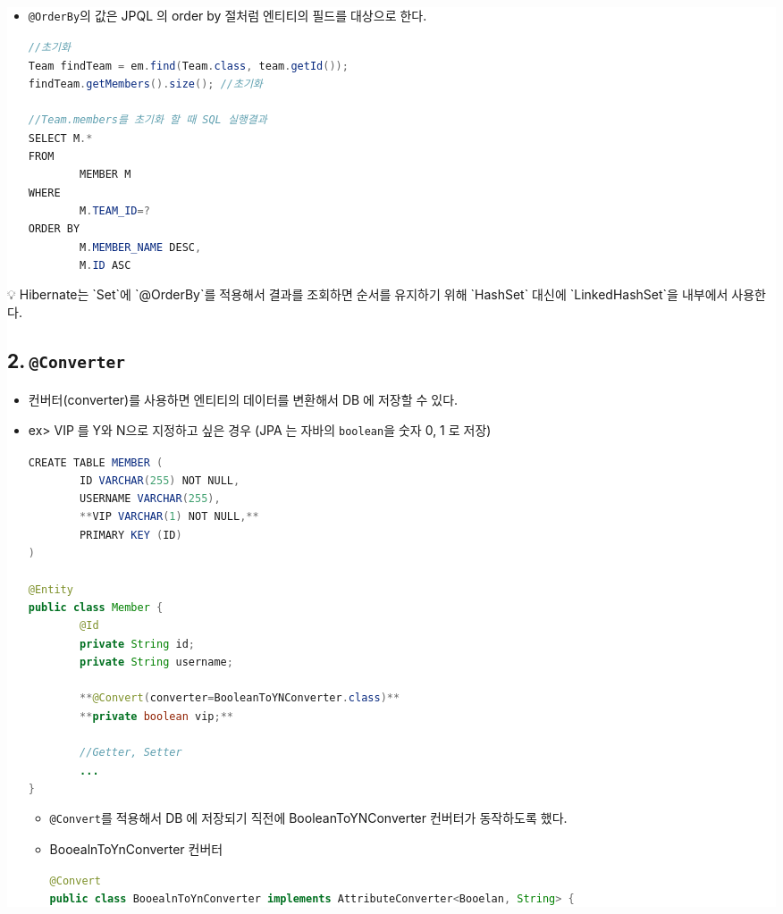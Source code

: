 - `@OrderBy`의 값은 JPQL 의 order by 절처럼 엔티티의 필드를 대상으로 한다.

    ```java
    //초기화
    Team findTeam = em.find(Team.class, team.getId());
    findTeam.getMembers().size(); //초기화
    
    //Team.members를 초기화 할 때 SQL 실행결과
    SELECT M.*
    FROM
    		MEMBER M
    WHERE
    		M.TEAM_ID=?
    ORDER BY
    		M.MEMBER_NAME DESC,
    		M.ID ASC
    ```


<aside>
💡 Hibernate는 `Set`에 `@OrderBy`를 적용해서 결과를 조회하면 순서를 유지하기 위해 `HashSet` 대신에 `LinkedHashSet`을 내부에서 사용한다.

</aside>


## 2. `@Converter`

- 컨버터(converter)를 사용하면 엔티티의 데이터를 변환해서 DB 에 저장할 수 있다.
- ex> VIP 를 Y와 N으로 지정하고 싶은 경우 (JPA 는 자바의 `boolean`을 숫자 0, 1 로 저장)

    ```java
    CREATE TABLE MEMBER (
    		ID VARCHAR(255) NOT NULL,
    		USERNAME VARCHAR(255),
    		**VIP VARCHAR(1) NOT NULL,**
    		PRIMARY KEY (ID)
    )
    
    @Entity
    public class Member {
    		@Id
    		private String id;
    		private String username;
    
    		**@Convert(converter=BooleanToYNConverter.class)**
    		**private boolean vip;**
    
    		//Getter, Setter
    		...
    }
    ```

    - `@Convert`를 적용해서 DB 에 저장되기 직전에 BooleanToYNConverter 컨버터가 동작하도록 했다.
    - BooealnToYnConverter 컨버터

        ```java
        @Convert
        public class BooealnToYnConverter implements AttributeConverter<Booelan, String> {
        